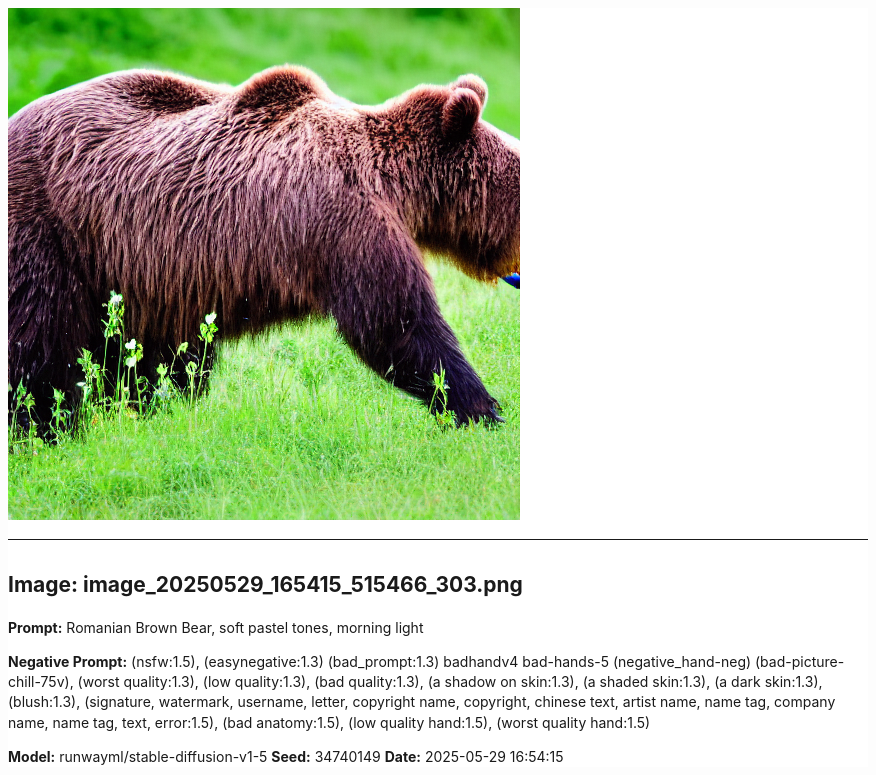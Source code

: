 [![View Image](image_20250529_164512_087210_170.png)](image_20250529_164512_087210_170.png)

---

## Image: image_20250529_165415_515466_303.png
**Prompt:** Romanian Brown Bear, soft pastel tones, morning light

**Negative Prompt:** (nsfw:1.5), (easynegative:1.3) (bad_prompt:1.3) badhandv4 bad-hands-5 (negative_hand-neg) (bad-picture-chill-75v), (worst quality:1.3), (low quality:1.3), (bad quality:1.3), (a shadow on skin:1.3), (a shaded skin:1.3), (a dark skin:1.3), (blush:1.3), (signature, watermark, username, letter, copyright name, copyright, chinese text, artist name, name tag, company name, name tag, text, error:1.5), (bad anatomy:1.5), (low quality hand:1.5), (worst quality hand:1.5)

**Model:** runwayml/stable-diffusion-v1-5
**Seed:** 34740149
**Date:** 2025-05-29 16:54:15
